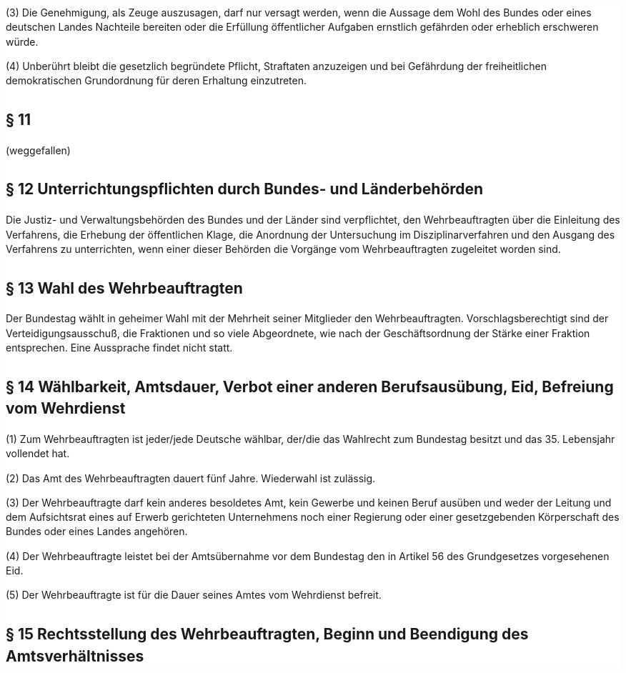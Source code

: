 (3) Die Genehmigung, als Zeuge auszusagen, darf nur versagt werden,
wenn die Aussage dem Wohl des Bundes oder eines deutschen Landes
Nachteile bereiten oder die Erfüllung öffentlicher Aufgaben ernstlich
gefährden oder erheblich erschweren würde.

(4) Unberührt bleibt die gesetzlich begründete Pflicht, Straftaten
anzuzeigen und bei Gefährdung der freiheitlichen demokratischen
Grundordnung für deren Erhaltung einzutreten.

## § 11

(weggefallen)

## § 12 Unterrichtungspflichten durch Bundes- und Länderbehörden

Die Justiz- und Verwaltungsbehörden des Bundes und der Länder sind
verpflichtet, den Wehrbeauftragten über die Einleitung des Verfahrens,
die Erhebung der öffentlichen Klage, die Anordnung der Untersuchung im
Disziplinarverfahren und den Ausgang des Verfahrens zu unterrichten,
wenn einer dieser Behörden die Vorgänge vom Wehrbeauftragten
zugeleitet worden sind.

## § 13 Wahl des Wehrbeauftragten

Der Bundestag wählt in geheimer Wahl mit der Mehrheit seiner
Mitglieder den Wehrbeauftragten. Vorschlagsberechtigt sind der
Verteidigungsausschuß, die Fraktionen und so viele Abgeordnete, wie
nach der Geschäftsordnung der Stärke einer Fraktion entsprechen. Eine
Aussprache findet nicht statt.

## § 14 Wählbarkeit, Amtsdauer, Verbot einer anderen Berufsausübung, Eid, Befreiung vom Wehrdienst

(1) Zum Wehrbeauftragten ist jeder/jede Deutsche wählbar, der/die das
Wahlrecht zum Bundestag besitzt und das 35. Lebensjahr vollendet hat.

(2) Das Amt des Wehrbeauftragten dauert fünf Jahre. Wiederwahl ist
zulässig.

(3) Der Wehrbeauftragte darf kein anderes besoldetes Amt, kein Gewerbe
und keinen Beruf ausüben und weder der Leitung und dem Aufsichtsrat
eines auf Erwerb gerichteten Unternehmens noch einer Regierung oder
einer gesetzgebenden Körperschaft des Bundes oder eines Landes
angehören.

(4) Der Wehrbeauftragte leistet bei der Amtsübernahme vor dem
Bundestag den in Artikel 56 des Grundgesetzes vorgesehenen Eid.

(5) Der Wehrbeauftragte ist für die Dauer seines Amtes vom Wehrdienst
befreit.

## § 15 Rechtsstellung des Wehrbeauftragten, Beginn und Beendigung des Amtsverhältnisses
